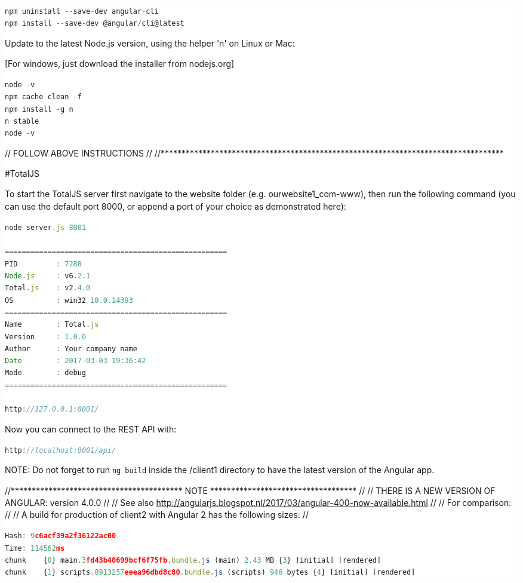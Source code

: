 ```javascript
npm uninstall --save-dev angular-cli
npm install --save-dev @angular/cli@latest
```

Update to the latest Node.js version, using the helper 'n' on Linux or Mac:

[For windows, just download the installer from nodejs.org]

```javascript
node -v
npm cache clean -f
npm install -g n
n stable
node -v
```

// FOLLOW ABOVE INSTRUCTIONS
//
//**********************************************************************************

#TotalJS

To start the TotalJS server first navigate to the website folder (e.g. ourwebsite1_com-www), then run the following command (you can use the default port 8000, or append a port of your choice as demonstrated here):

```javascript
node server.js 8001

====================================================
PID         : 7288
Node.js     : v6.2.1
Total.js    : v2.4.0
OS          : win32 10.0.14393
====================================================
Name        : Total.js
Version     : 1.0.0
Author      : Your company name
Date        : 2017-03-03 19:36:42
Mode        : debug
====================================================

http://127.0.0.1:8001/
```

Now you can connect to the REST API with:

```javascript
http://localhost:8001/api/
```

NOTE: Do not forget to run ```ng build``` inside the /client1 directory to have the latest version of the Angular app.

//***************************************** NOTE ***********************************
//
//  THERE IS A NEW VERSION OF ANGULAR: version 4.0.0
//
//  See also http://angularjs.blogspot.nl/2017/03/angular-400-now-available.html
//
//  For comparison:
//
//  A build for production of client2 with Angular 2 has the following sizes:
//
```javascript
Hash: 9c6acf39a2f36122ac00
Time: 114562ms
chunk    {0} main.3fd43b40699bcf6f75fb.bundle.js (main) 2.43 MB {3} [initial] [rendered]
chunk    {1} scripts.8913257eeea96dbd8c80.bundle.js (scripts) 946 bytes {4} [initial] [rendered]
```